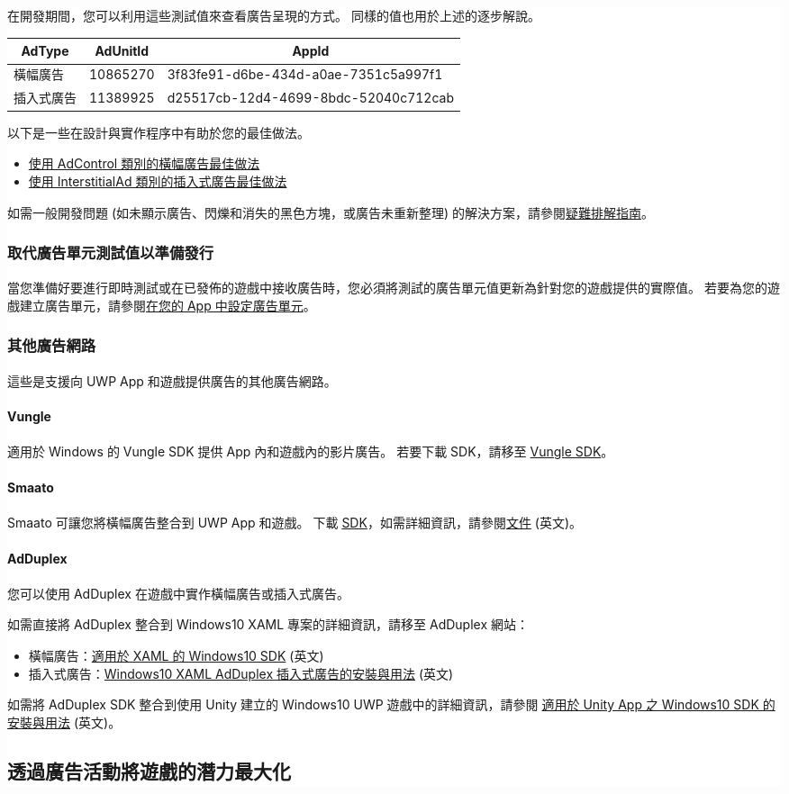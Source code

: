 在開發期間，您可以利用這些測試值來查看廣告呈現的方式。 同樣的值也用於上述的逐步解說。

|AdType             | AdUnitId  | AppId                              |
|-------------------|-----------|------------------------------------|
|橫幅廣告         |10865270   |3f83fe91-d6be-434d-a0ae-7351c5a997f1|
|插入式廣告    |11389925   |d25517cb-12d4-4699-8bdc-52040c712cab|

以下是一些在設計與實作程序中有助於您的最佳做法。

* [使用 AdControl 類別的橫幅廣告最佳做法](https://msdn.microsoft.com/windows/uwp/monetize/ui-and-user-experience-guidelines)
* [使用 InterstitialAd 類別的插入式廣告最佳做法](https://msdn.microsoft.com/windows/uwp/monetize/ui-and-user-experience-guidelines#interstitialbestpractices10)

如需一般開發問題 (如未顯示廣告、閃爍和消失的黑色方塊，或廣告未重新整理) 的解決方案，請參閱[疑難排解指南](https://msdn.microsoft.com/windows/uwp/monetize/troubleshooting-guides)。

### <a name="prepare-for-release-by-replacing-ad-unit-test-values"></a>取代廣告單元測試值以準備發行

當您準備好要進行即時測試或在已發佈的遊戲中接收廣告時，您必須將測試的廣告單元值更新為針對您的遊戲提供的實際值。
若要為您的遊戲建立廣告單元，請參閱[在您的 App 中設定廣告單元](https://msdn.microsoft.com/windows/uwp/monetize/set-up-ad-units-in-your-app)。

### <a name="other-ad-networks"></a>其他廣告網路

這些是支援向 UWP App 和遊戲提供廣告的其他廣告網路。

#### <a name="vungle"></a>Vungle

適用於 Windows 的 Vungle SDK 提供 App 內和遊戲內的影片廣告。 若要下載 SDK，請移至 [Vungle SDK](https://v.vungle.com/sdk)。

#### <a name="smaato"></a>Smaato

Smaato 可讓您將橫幅廣告整合到 UWP App 和遊戲。 下載 [SDK](https://www.smaato.com/resources/sdks/)，如需詳細資訊，請參閱[文件](https://wiki.smaato.com/display/SPX/Windows+Phone) (英文)。

#### <a name="adduplex"></a>AdDuplex

您可以使用 AdDuplex 在遊戲中實作橫幅廣告或插入式廣告。

如需直接將 AdDuplex 整合到 Windows10 XAML 專案的詳細資訊，請移至 AdDuplex 網站：
* 橫幅廣告：[適用於 XAML 的 Windows10 SDK](https://adduplex.zendesk.com/hc/en-us/articles/204849031-Windows-10-SDK-for-XAML-apps-installation-and-usage) (英文) 
* 插入式廣告：[Windows10 XAML AdDuplex 插入式廣告的安裝與用法](https://adduplex.zendesk.com/hc/en-us/articles/204849091-Windows-10-XAML-AdDuplex-Interstitial-Ad-Installation-and-Usage) (英文)

如需將 AdDuplex SDK 整合到使用 Unity 建立的 Windows10 UWP 遊戲中的詳細資訊，請參閱 [適用於 Unity App 之 Windows10 SDK 的安裝與用法](https://adduplex.zendesk.com/hc/en-us/articles/207279435-Windows-10-SDK-for-Unity-apps-installation-and-usage) (英文)。

## <a name="maximize-your-games-potential-through-ad-campaigns"></a>透過廣告活動將遊戲的潛力最大化
